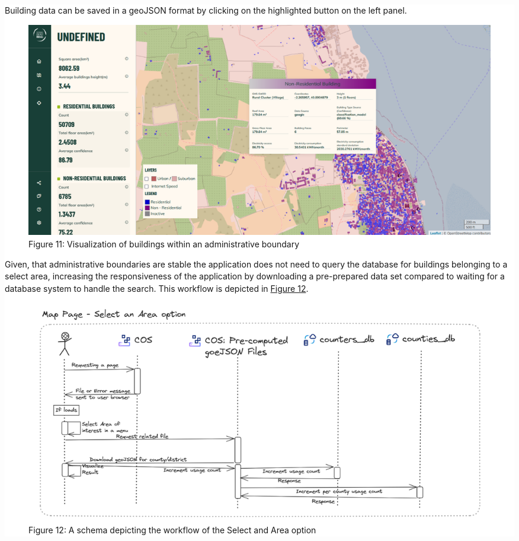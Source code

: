 Building data can be saved in a geoJSON format by clicking on the highlighted button on the left panel.

<a id="map_area_buildings"></a>
<figure>
  <img src="figures/map_area_buildings.png" alt="map_area_buildings" width="1000"/>
  <figcaption>Figure 11: Visualization of buildings within an administrative boundary</figcaption>
</figure>

Given, that administrative boundaries are stable the application does not need to query the database for buildings belonging to a select area, increasing the responsiveness of the application by downloading a pre-prepared data set compared to waiting for a database system to handle the search. This workflow is depicted in [Figure 12](#map_area_workflow).

<a id="map_area_workflow"></a>
<figure>
  <img src="figures/map_area_workflow.png" alt="map_area_workflow" width="1000"/>
  <figcaption>Figure 12: A schema depicting the workflow of the Select and Area option</figcaption>
</figure>
